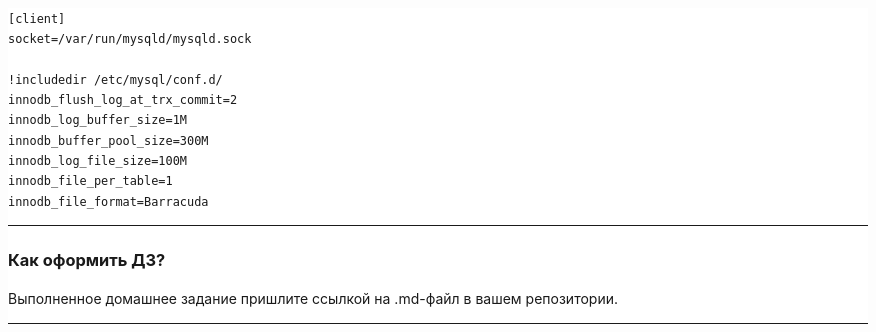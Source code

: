 ```
[client]
socket=/var/run/mysqld/mysqld.sock

!includedir /etc/mysql/conf.d/
innodb_flush_log_at_trx_commit=2
innodb_log_buffer_size=1M
innodb_buffer_pool_size=300M
innodb_log_file_size=100M
innodb_file_per_table=1
innodb_file_format=Barracuda
```
---

### Как оформить ДЗ?

Выполненное домашнее задание пришлите ссылкой на .md-файл в вашем репозитории.

---
